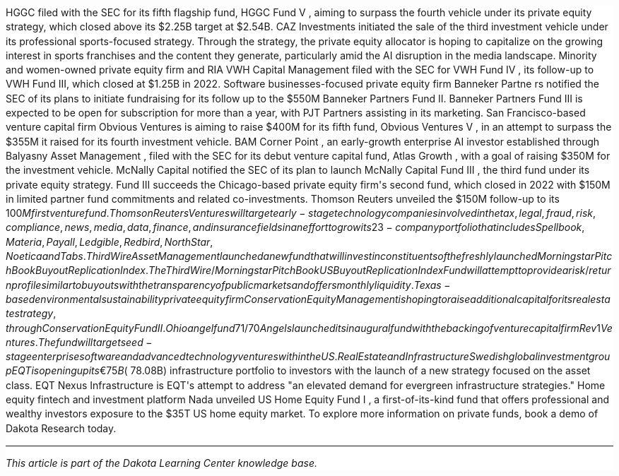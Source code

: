 HGGC filed with the SEC for its fifth flagship fund, HGGC Fund V , aiming to surpass the fourth vehicle under its private equity strategy, which closed above its $2.25B target at $2.54B. CAZ Investments initiated the sale of the third investment vehicle under its professional sports-focused strategy. Through the strategy, the private equity allocator is hoping to capitalize on the growing interest in sports franchises and the content they generate, particularly amid the AI disruption in the media landscape. Minority and women-owned private equity firm and RIA VWH Capital Management filed with the SEC for VWH Fund IV , its follow-up to VWH Fund III, which closed at $1.25B in 2022. Software businesses-focused private equity firm Banneker Partne rs notified the SEC of its plans to initiate fundraising for its follow up to the $550M Banneker Partners Fund II. Banneker Partners Fund III is expected to be open for subscription for more than a year, with PJT Partners assisting in its marketing. San Francisco-based venture capital firm Obvious Ventures is aiming to raise $400M for its fifth fund, Obvious Ventures V , in an attempt to surpass the $355M it raised for its fourth investment vehicle. BAM Corner Point , an early-growth enterprise AI investor established through Balyasny Asset Management , filed with the SEC for its debut venture capital fund, Atlas Growth , with a goal of raising $350M for the investment vehicle. McNally Capital notified the SEC of its plan to launch McNally Capital Fund III , the third fund under its private equity strategy. Fund III succeeds the Chicago-based private equity firm's second fund, which closed in 2022 with $150M in limited partner fund commitments and related co-investments. Thomson Reuters unveiled the $150M follow-up to its $100M first venture fund. Thomson Reuters Ventures will target early-stage technology companies involved in the tax, legal, fraud, risk, compliance, news, media, data, finance, and insurance fields in an effort to grow its 23-company portfolio that includes Spellbook, Materia, Payall, Ledgible, Redbird, NorthStar, Noetica and Tabs. Third Wire Asset Management launched a new fund that will invest in constituents of the freshly launched Morningstar PitchBook Buyout Replication Index. The Third Wire / Morningstar PitchBook US Buyout Replication Index Fund will attempt to provide a risk/return profile similar to buyouts with the transparency of public markets and offers monthly liquidity. Texas-based environmental sustainability private equity firm Conservation Equity Management is hoping to raise additional capital for its real estate strategy, through Conservation Equity Fund II . Ohio angel fund 71/70 Angels launched its inaugural fund with the backing of venture capital firm Rev1 Ventures . The fund will target seed-stage enterprise software and advanced technology ventures within the US. Real Estate and Infrastructure Swedish global investment group EQT is opening up its €75B (~$78.08B) infrastructure portfolio to investors with the launch of a new strategy focused on the asset class. EQT Nexus Infrastructure is EQT's attempt to address "an elevated demand for evergreen infrastructure strategies." Home equity fintech and investment platform Nada unveiled US Home Equity Fund I , a first-of-its-kind fund that offers professional and wealthy investors exposure to the $35T US home equity market. To explore more information on private funds, book a demo of Dakota Research today.

---

*This article is part of the Dakota Learning Center knowledge base.*